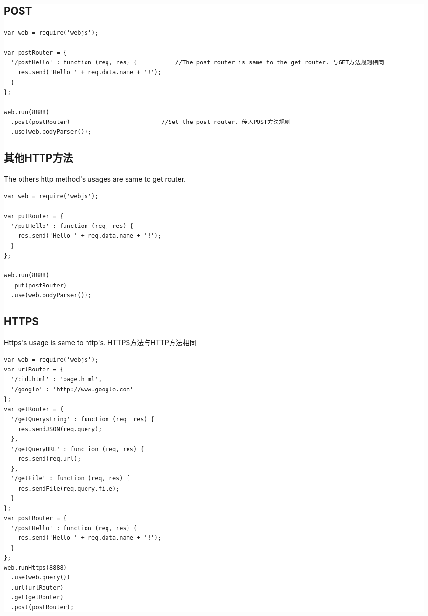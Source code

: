 ## POST


    var web = require('webjs');

    var postRouter = {
      '/postHello' : function (req, res) {           //The post router is same to the get router. 与GET方法规则相同
        res.send('Hello ' + req.data.name + '!');
      }
    };

    web.run(8888)
      .post(postRouter)                          //Set the post router. 传入POST方法规则
      .use(web.bodyParser());

## 其他HTTP方法

The others http method's usages are same to get router.


    var web = require('webjs');

    var putRouter = {
      '/putHello' : function (req, res) {
        res.send('Hello ' + req.data.name + '!');
      }
    };

    web.run(8888)
      .put(postRouter)
      .use(web.bodyParser());


## HTTPS

Https's usage is same to http's.
HTTPS方法与HTTP方法相同


    var web = require('webjs');
    var urlRouter = {
      '/:id.html' : 'page.html',
      '/google' : 'http://www.google.com'
    };
    var getRouter = {
      '/getQuerystring' : function (req, res) {
        res.sendJSON(req.query);
      },
      '/getQueryURL' : function (req, res) {
        res.send(req.url);
      },
      '/getFile' : function (req, res) {
        res.sendFile(req.query.file);  
      }
    };
    var postRouter = {
      '/postHello' : function (req, res) {
        res.send('Hello ' + req.data.name + '!');
      }
    };
    web.runHttps(8888)
      .use(web.query())
      .url(urlRouter)
      .get(getRouter)
      .post(postRouter);

